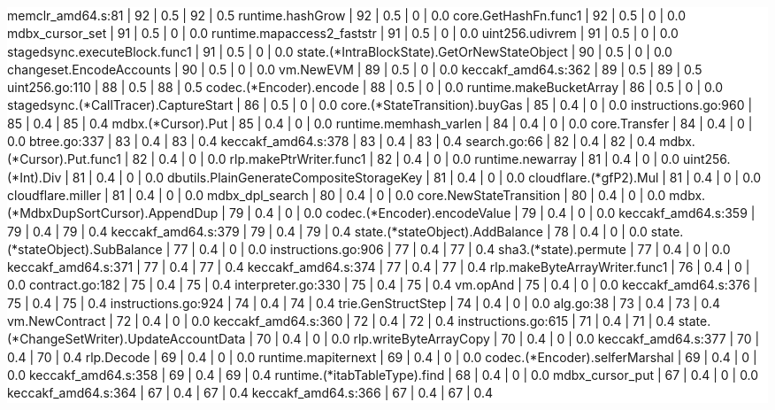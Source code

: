 memclr_amd64.s:81                                |     92 |   0.5 |  92 |   0.5
runtime.hashGrow                                 |     92 |   0.5 |   0 |   0.0
core.GetHashFn.func1                             |     92 |   0.5 |   0 |   0.0
mdbx_cursor_set                                  |     91 |   0.5 |   0 |   0.0
runtime.mapaccess2_faststr                       |     91 |   0.5 |   0 |   0.0
uint256.udivrem                                  |     91 |   0.5 |   0 |   0.0
stagedsync.executeBlock.func1                    |     91 |   0.5 |   0 |   0.0
state.(*IntraBlockState).GetOrNewStateObject     |     90 |   0.5 |   0 |   0.0
changeset.EncodeAccounts                         |     90 |   0.5 |   0 |   0.0
vm.NewEVM                                        |     89 |   0.5 |   0 |   0.0
keccakf_amd64.s:362                              |     89 |   0.5 |  89 |   0.5
uint256.go:110                                   |     88 |   0.5 |  88 |   0.5
codec.(*Encoder).encode                          |     88 |   0.5 |   0 |   0.0
runtime.makeBucketArray                          |     86 |   0.5 |   0 |   0.0
stagedsync.(*CallTracer).CaptureStart            |     86 |   0.5 |   0 |   0.0
core.(*StateTransition).buyGas                   |     85 |   0.4 |   0 |   0.0
instructions.go:960                              |     85 |   0.4 |  85 |   0.4
mdbx.(*Cursor).Put                               |     85 |   0.4 |   0 |   0.0
runtime.memhash_varlen                           |     84 |   0.4 |   0 |   0.0
core.Transfer                                    |     84 |   0.4 |   0 |   0.0
btree.go:337                                     |     83 |   0.4 |  83 |   0.4
keccakf_amd64.s:378                              |     83 |   0.4 |  83 |   0.4
search.go:66                                     |     82 |   0.4 |  82 |   0.4
mdbx.(*Cursor).Put.func1                         |     82 |   0.4 |   0 |   0.0
rlp.makePtrWriter.func1                          |     82 |   0.4 |   0 |   0.0
runtime.newarray                                 |     81 |   0.4 |   0 |   0.0
uint256.(*Int).Div                               |     81 |   0.4 |   0 |   0.0
dbutils.PlainGenerateCompositeStorageKey         |     81 |   0.4 |   0 |   0.0
cloudflare.(*gfP2).Mul                           |     81 |   0.4 |   0 |   0.0
cloudflare.miller                                |     81 |   0.4 |   0 |   0.0
mdbx_dpl_search                                  |     80 |   0.4 |   0 |   0.0
core.NewStateTransition                          |     80 |   0.4 |   0 |   0.0
mdbx.(*MdbxDupSortCursor).AppendDup              |     79 |   0.4 |   0 |   0.0
codec.(*Encoder).encodeValue                     |     79 |   0.4 |   0 |   0.0
keccakf_amd64.s:359                              |     79 |   0.4 |  79 |   0.4
keccakf_amd64.s:379                              |     79 |   0.4 |  79 |   0.4
state.(*stateObject).AddBalance                  |     78 |   0.4 |   0 |   0.0
state.(*stateObject).SubBalance                  |     77 |   0.4 |   0 |   0.0
instructions.go:906                              |     77 |   0.4 |  77 |   0.4
sha3.(*state).permute                            |     77 |   0.4 |   0 |   0.0
keccakf_amd64.s:371                              |     77 |   0.4 |  77 |   0.4
keccakf_amd64.s:374                              |     77 |   0.4 |  77 |   0.4
rlp.makeByteArrayWriter.func1                    |     76 |   0.4 |   0 |   0.0
contract.go:182                                  |     75 |   0.4 |  75 |   0.4
interpreter.go:330                               |     75 |   0.4 |  75 |   0.4
vm.opAnd                                         |     75 |   0.4 |   0 |   0.0
keccakf_amd64.s:376                              |     75 |   0.4 |  75 |   0.4
instructions.go:924                              |     74 |   0.4 |  74 |   0.4
trie.GenStructStep                               |     74 |   0.4 |   0 |   0.0
alg.go:38                                        |     73 |   0.4 |  73 |   0.4
vm.NewContract                                   |     72 |   0.4 |   0 |   0.0
keccakf_amd64.s:360                              |     72 |   0.4 |  72 |   0.4
instructions.go:615                              |     71 |   0.4 |  71 |   0.4
state.(*ChangeSetWriter).UpdateAccountData       |     70 |   0.4 |   0 |   0.0
rlp.writeByteArrayCopy                           |     70 |   0.4 |   0 |   0.0
keccakf_amd64.s:377                              |     70 |   0.4 |  70 |   0.4
rlp.Decode                                       |     69 |   0.4 |   0 |   0.0
runtime.mapiternext                              |     69 |   0.4 |   0 |   0.0
codec.(*Encoder).selferMarshal                   |     69 |   0.4 |   0 |   0.0
keccakf_amd64.s:358                              |     69 |   0.4 |  69 |   0.4
runtime.(*itabTableType).find                    |     68 |   0.4 |   0 |   0.0
mdbx_cursor_put                                  |     67 |   0.4 |   0 |   0.0
keccakf_amd64.s:364                              |     67 |   0.4 |  67 |   0.4
keccakf_amd64.s:366                              |     67 |   0.4 |  67 |   0.4